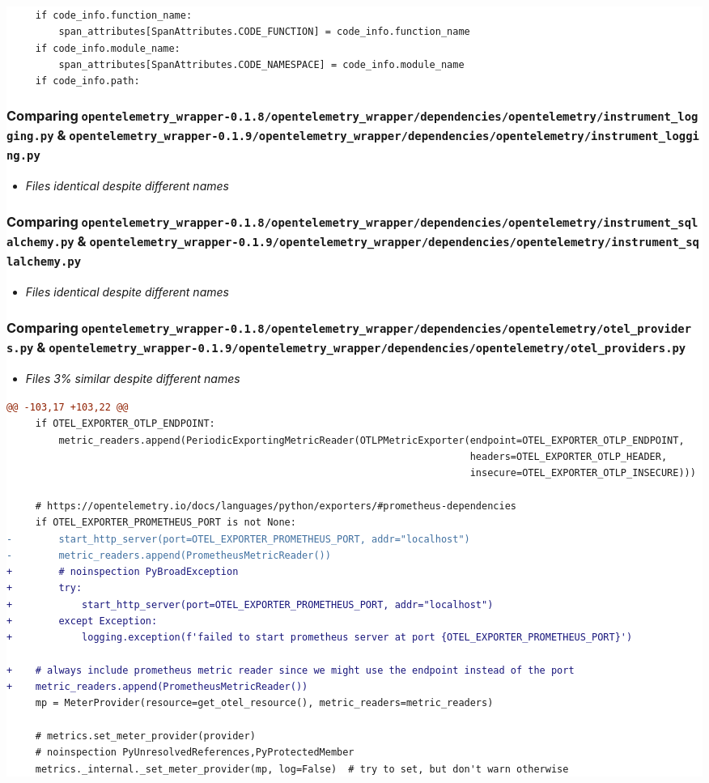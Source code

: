```diff
     if code_info.function_name:
         span_attributes[SpanAttributes.CODE_FUNCTION] = code_info.function_name
     if code_info.module_name:
         span_attributes[SpanAttributes.CODE_NAMESPACE] = code_info.module_name
     if code_info.path:
```

### Comparing `opentelemetry_wrapper-0.1.8/opentelemetry_wrapper/dependencies/opentelemetry/instrument_logging.py` & `opentelemetry_wrapper-0.1.9/opentelemetry_wrapper/dependencies/opentelemetry/instrument_logging.py`

 * *Files identical despite different names*

### Comparing `opentelemetry_wrapper-0.1.8/opentelemetry_wrapper/dependencies/opentelemetry/instrument_sqlalchemy.py` & `opentelemetry_wrapper-0.1.9/opentelemetry_wrapper/dependencies/opentelemetry/instrument_sqlalchemy.py`

 * *Files identical despite different names*

### Comparing `opentelemetry_wrapper-0.1.8/opentelemetry_wrapper/dependencies/opentelemetry/otel_providers.py` & `opentelemetry_wrapper-0.1.9/opentelemetry_wrapper/dependencies/opentelemetry/otel_providers.py`

 * *Files 3% similar despite different names*

```diff
@@ -103,17 +103,22 @@
     if OTEL_EXPORTER_OTLP_ENDPOINT:
         metric_readers.append(PeriodicExportingMetricReader(OTLPMetricExporter(endpoint=OTEL_EXPORTER_OTLP_ENDPOINT,
                                                                                headers=OTEL_EXPORTER_OTLP_HEADER,
                                                                                insecure=OTEL_EXPORTER_OTLP_INSECURE)))
 
     # https://opentelemetry.io/docs/languages/python/exporters/#prometheus-dependencies
     if OTEL_EXPORTER_PROMETHEUS_PORT is not None:
-        start_http_server(port=OTEL_EXPORTER_PROMETHEUS_PORT, addr="localhost")
-        metric_readers.append(PrometheusMetricReader())
+        # noinspection PyBroadException
+        try:
+            start_http_server(port=OTEL_EXPORTER_PROMETHEUS_PORT, addr="localhost")
+        except Exception:
+            logging.exception(f'failed to start prometheus server at port {OTEL_EXPORTER_PROMETHEUS_PORT}')
 
+    # always include prometheus metric reader since we might use the endpoint instead of the port
+    metric_readers.append(PrometheusMetricReader())
     mp = MeterProvider(resource=get_otel_resource(), metric_readers=metric_readers)
 
     # metrics.set_meter_provider(provider)
     # noinspection PyUnresolvedReferences,PyProtectedMember
     metrics._internal._set_meter_provider(mp, log=False)  # try to set, but don't warn otherwise
```
